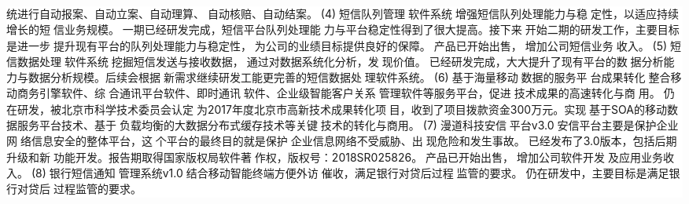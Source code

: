 统进行自动报案、自动立案、自动理算、
自动核赔、自动结案。
(4)
短信队列管理
软件系统
增强短信队列处理能力与稳
定性，以适应持续增长的短
信业务规模。
一期已经研发完成，短信平台队列处理能
力与平台稳定性得到了很大提高。接下来
开始二期的研发工作，主要目标是进一步
提升现有平台的队列处理能力与稳定性，
为公司的业绩目标提供良好的保障。
产品已开始出售，
增加公司短信业务
收入。
(5)
短信数据处理
软件系统
挖掘短信发送与接收数据，
通过对数据系统化分析，发
现价值。
已经研发完成，大大提升了现有平台的数
据分析能力与数据分析规模。后续会根据
新需求继续研发工能更完善的短信数据处
理软件系统。
(6)
基于海量移动
数据的服务平
台成果转化
整合移动商务引擎软件、综
合通讯平台软件、即时通讯
软件、企业级智能客户关系
管理软件等服务平台，促进
技术成果的高速转化与商
用。
仍在研发，被北京市科学技术委员会认定
为2017年度北京市高新技术成果转化项
目，收到了项目拨款资金300万元。实现
基于SOA的移动数据服务平台技术、基于
负载均衡的大数据分布式缓存技术等关键
技术的转化与商用。
(7)
漫道科技安信
平台v3.0
安信平台主要是保护企业网
络信息安全的整体平台，这
个平台的最终目的就是保护
企业信息网络不受威胁、出
现危险和发生事故。
已经发布了3.0版本，包括后期升级和新
功能开发。报告期取得国家版权局软件著
作权，版权号：2018SR025826。
产品已开始出售，
增加公司软件开发
及应用业务收入。
(8)
银行短信通知
管理系统v1.0
结合移动智能终端方便外访
催收，满足银行对贷后过程
监管的要求。
仍在研发中，主要目标是满足银行对贷后
过程监管的要求。